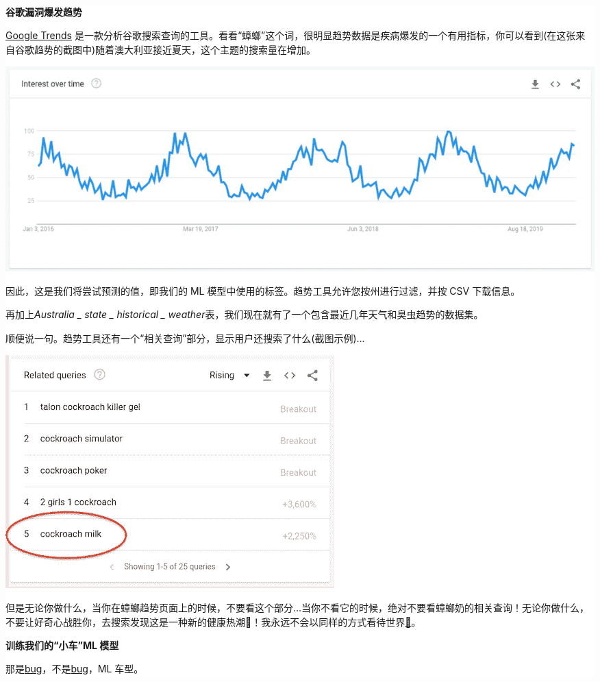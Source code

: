 **谷歌漏洞爆发趋势**

[Google Trends](https://trends.google.com/trends/explore?date=today%205-y&geo=AU&q=Cockroaches) 是一款分析谷歌搜索查询的工具。看看“蟑螂”这个词，很明显趋势数据是疾病爆发的一个有用指标，你可以看到(在这张来自谷歌趋势的截图中)随着澳大利亚接近夏天，这个主题的搜索量在增加。

![](img/015c81c9e1aa6d57482ef1d44f28b877.png)

因此，这是我们将尝试预测的值，即我们的 ML 模型中使用的标签。趋势工具允许您按州进行过滤，并按 CSV 下载信息。

再加上*Australia _ state _ historical _ weather*表，我们现在就有了一个包含最近几年天气和臭虫趋势的数据集。

顺便说一句。趋势工具还有一个“相关查询”部分，显示用户还搜索了什么(截图示例)…

![](img/c435bebc9bca33d2ffaf5fb79ff9e30d.png)

但是无论你做什么，当你在蟑螂趋势页面上的时候，不要看这个部分…当你不看它的时候，绝对不要看蟑螂奶的相关查询！无论你做什么，不要让好奇心战胜你，去搜索发现这是一种新的健康热潮🙈！我永远不会以同样的方式看待世界[🤮](https://emojipedia.org/face-with-open-mouth-vomiting/)。

**训练我们的“小车”ML 模型**

那是[bug](https://www.google.com/search?tbm=isch&as_q=bugs)，不是[bug](https://en.wikipedia.org/wiki/Software_bug)，ML 车型。
